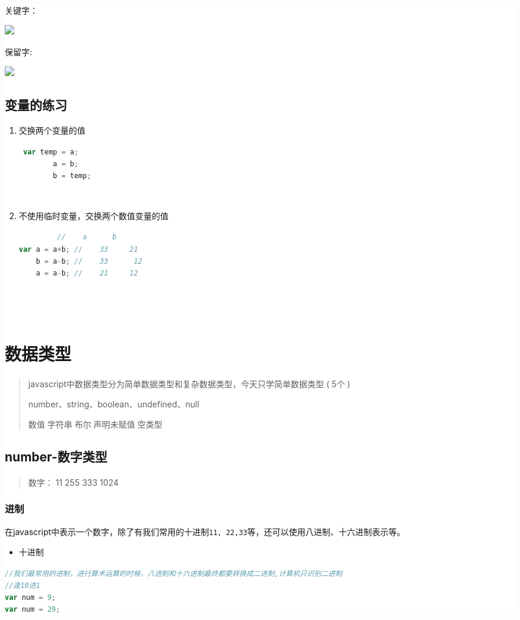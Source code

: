 关键字：

![](imgs/key1.png)

保留字:

![](imgs/key2.png)

## 变量的练习

1. 交换两个变量的值

   ```js
    var temp = a;
           a = b;
           b = temp;
   ```

   ​

2. 不使用临时变量，交换两个数值变量的值

   ```js
   			//    a      b
   var a = a+b; //    33     21
       b = a-b; //    33      12
       a = a-b; //    21     12
   ```

   ​

   ​

# 数据类型

> javascript中数据类型分为简单数据类型和复杂数据类型，今天只学简单数据类型  ( 5个 )
>
> number、string、boolean、undefined、null
>
> 数值           字符串	    布尔         声明未赋值        空类型



## number-数字类型

> 数字：  11  255 333 1024

### 进制

在javascript中表示一个数字，除了有我们常用的十进制`11, 22,33`等，还可以使用八进制、十六进制表示等。

- 十进制

```javascript
//我们最常用的进制，进行算术运算的时候，八进制和十六进制最终都要转换成二进制,计算机只识别二进制
//逢10进1
var num = 9;
var num = 29;
```
